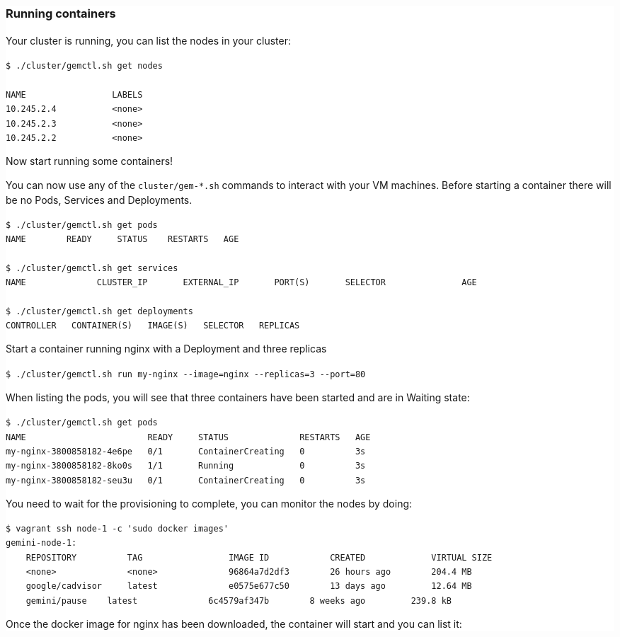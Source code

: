 ### Running containers

Your cluster is running, you can list the nodes in your cluster:

```shell
$ ./cluster/gemctl.sh get nodes

NAME                 LABELS
10.245.2.4           <none>
10.245.2.3           <none>
10.245.2.2           <none>
```

Now start running some containers!

You can now use any of the `cluster/gem-*.sh` commands to interact with your VM machines.
Before starting a container there will be no Pods, Services and Deployments.

```shell
$ ./cluster/gemctl.sh get pods
NAME        READY     STATUS    RESTARTS   AGE

$ ./cluster/gemctl.sh get services
NAME              CLUSTER_IP       EXTERNAL_IP       PORT(S)       SELECTOR               AGE

$ ./cluster/gemctl.sh get deployments
CONTROLLER   CONTAINER(S)   IMAGE(S)   SELECTOR   REPLICAS
```

Start a container running nginx with a Deployment and three replicas

```shell
$ ./cluster/gemctl.sh run my-nginx --image=nginx --replicas=3 --port=80
```

When listing the pods, you will see that three containers have been started and are in Waiting state:

```shell
$ ./cluster/gemctl.sh get pods
NAME                        READY     STATUS              RESTARTS   AGE
my-nginx-3800858182-4e6pe   0/1       ContainerCreating   0          3s
my-nginx-3800858182-8ko0s   1/1       Running             0          3s
my-nginx-3800858182-seu3u   0/1       ContainerCreating   0          3s
```

You need to wait for the provisioning to complete, you can monitor the nodes by doing:

```shell
$ vagrant ssh node-1 -c 'sudo docker images'
gemini-node-1:
    REPOSITORY          TAG                 IMAGE ID            CREATED             VIRTUAL SIZE
    <none>              <none>              96864a7d2df3        26 hours ago        204.4 MB
    google/cadvisor     latest              e0575e677c50        13 days ago         12.64 MB
    gemini/pause    latest              6c4579af347b        8 weeks ago         239.8 kB
```

Once the docker image for nginx has been downloaded, the container will start and you can list it:
